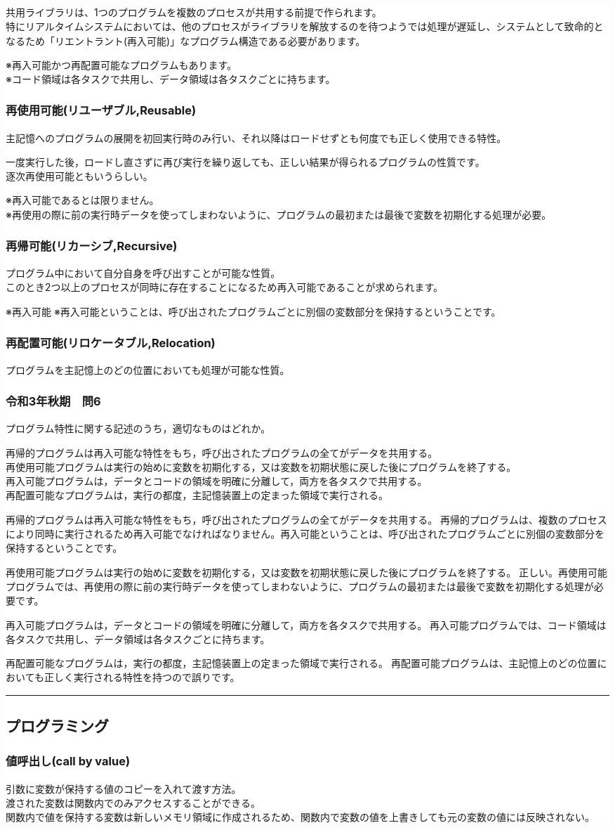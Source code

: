 共用ライブラリは、1つのプログラムを複数のプロセスが共用する前提で作られます。  
特にリアルタイムシステムにおいては、他のプロセスがライブラリを解放するのを待つようでは処理が遅延し、システムとして致命的となるため「リエントラント(再入可能)」なプログラム構造である必要があります。  

※再入可能かつ再配置可能なプログラムもあります。  
※コード領域は各タスクで共用し、データ領域は各タスクごとに持ちます。  

### 再使用可能(リユーザブル,Reusable)

主記憶へのプログラムの展開を初回実行時のみ行い、それ以降はロードせずとも何度でも正しく使用できる特性。  

一度実行した後，ロードし直さずに再び実行を繰り返しても、正しい結果が得られるプログラムの性質です。  
逐次再使用可能ともいうらしい。  

※再入可能であるとは限りません。  
※再使用の際に前の実行時データを使ってしまわないように、プログラムの最初または最後で変数を初期化する処理が必要。  

### 再帰可能(リカーシブ,Recursive)

プログラム中において自分自身を呼び出すことが可能な性質。  
このとき2つ以上のプロセスが同時に存在することになるため再入可能であることが求められます。  

※再入可能
※再入可能ということは、呼び出されたプログラムごとに別個の変数部分を保持するということです。  

### 再配置可能(リロケータブル,Relocation)

プログラムを主記憶上のどの位置においても処理が可能な性質。  

### 令和3年秋期　問6

プログラム特性に関する記述のうち，適切なものはどれか。  

再帰的プログラムは再入可能な特性をもち，呼び出されたプログラムの全てがデータを共用する。  
再使用可能プログラムは実行の始めに変数を初期化する，又は変数を初期状態に戻した後にプログラムを終了する。  
再入可能プログラムは，データとコードの領域を明確に分離して，両方を各タスクで共用する。  
再配置可能なプログラムは，実行の都度，主記憶装置上の定まった領域で実行される。  

再帰的プログラムは再入可能な特性をもち，呼び出されたプログラムの全てがデータを共用する。
再帰的プログラムは、複数のプロセスにより同時に実行されるため再入可能でなければなりません。再入可能ということは、呼び出されたプログラムごとに別個の変数部分を保持するということです。

再使用可能プログラムは実行の始めに変数を初期化する，又は変数を初期状態に戻した後にプログラムを終了する。
正しい。再使用可能プログラムでは、再使用の際に前の実行時データを使ってしまわないように、プログラムの最初または最後で変数を初期化する処理が必要です。

再入可能プログラムは，データとコードの領域を明確に分離して，両方を各タスクで共用する。
再入可能プログラムでは、コード領域は各タスクで共用し、データ領域は各タスクごとに持ちます。

再配置可能なプログラムは，実行の都度，主記憶装置上の定まった領域で実行される。
再配置可能プログラムは、主記憶上のどの位置においても正しく実行される特性を持つので誤りです。

---

## プログラミング

### 値呼出し(call by value)

引数に変数が保持する値のコピーを入れて渡す方法。  
渡された変数は関数内でのみアクセスすることができる。  
関数内で値を保持する変数は新しいメモリ領域に作成されるため、関数内で変数の値を上書きしても元の変数の値には反映されない。  
